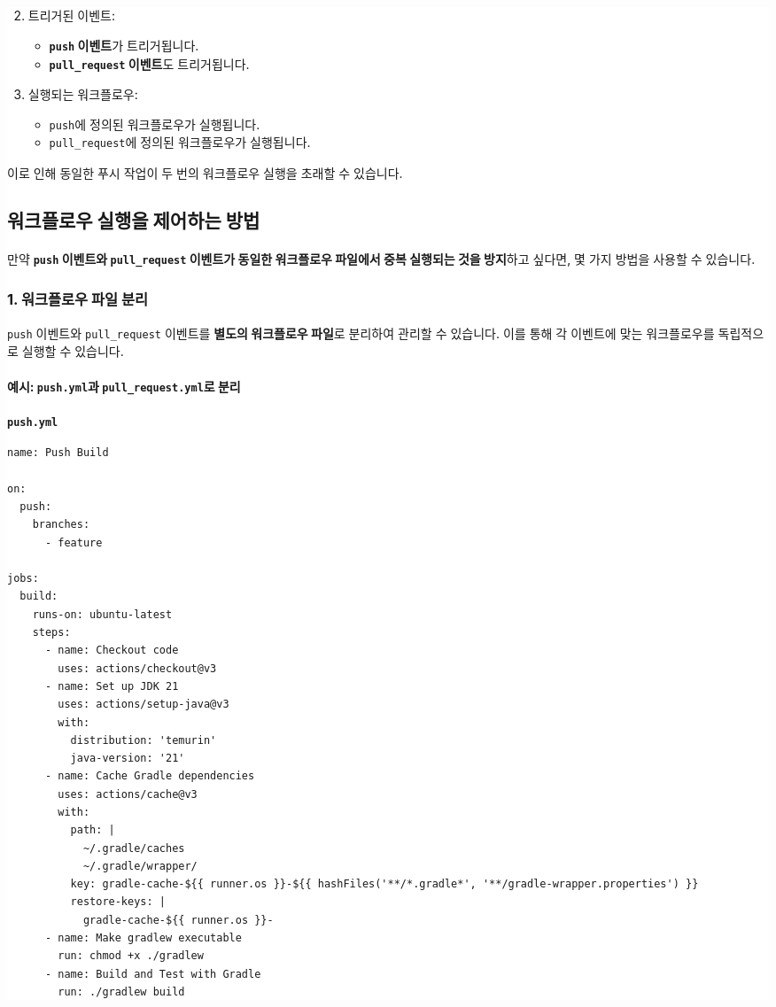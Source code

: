 2. 트리거된 이벤트:

   - **`push` 이벤트**가 트리거됩니다.
   - **`pull_request` 이벤트**도 트리거됩니다.

3. 실행되는 워크플로우:

   - `push`에 정의된 워크플로우가 실행됩니다.
   - `pull_request`에 정의된 워크플로우가 실행됩니다.

이로 인해 동일한 푸시 작업이 두 번의 워크플로우 실행을 초래할 수 있습니다.

## 워크플로우 실행을 제어하는 방법

만약 **`push` 이벤트와 `pull_request` 이벤트가 동일한 워크플로우 파일에서 중복 실행되는 것을 방지**하고 싶다면, 몇 가지 방법을 사용할 수 있습니다.

### 1. **워크플로우 파일 분리**

`push` 이벤트와 `pull_request` 이벤트를 **별도의 워크플로우 파일**로 분리하여 관리할 수 있습니다. 이를 통해 각 이벤트에 맞는 워크플로우를 독립적으로 실행할 수 있습니다.

#### **예시: `push.yml`과 `pull_request.yml`로 분리**

**`push.yml`**

```
name: Push Build

on:
  push:
    branches:
      - feature

jobs:
  build:
    runs-on: ubuntu-latest
    steps:
      - name: Checkout code
        uses: actions/checkout@v3
      - name: Set up JDK 21
        uses: actions/setup-java@v3
        with:
          distribution: 'temurin'
          java-version: '21'
      - name: Cache Gradle dependencies
        uses: actions/cache@v3
        with:
          path: |
            ~/.gradle/caches
            ~/.gradle/wrapper/
          key: gradle-cache-${{ runner.os }}-${{ hashFiles('**/*.gradle*', '**/gradle-wrapper.properties') }}
          restore-keys: |
            gradle-cache-${{ runner.os }}-
      - name: Make gradlew executable
        run: chmod +x ./gradlew
      - name: Build and Test with Gradle
        run: ./gradlew build
```
